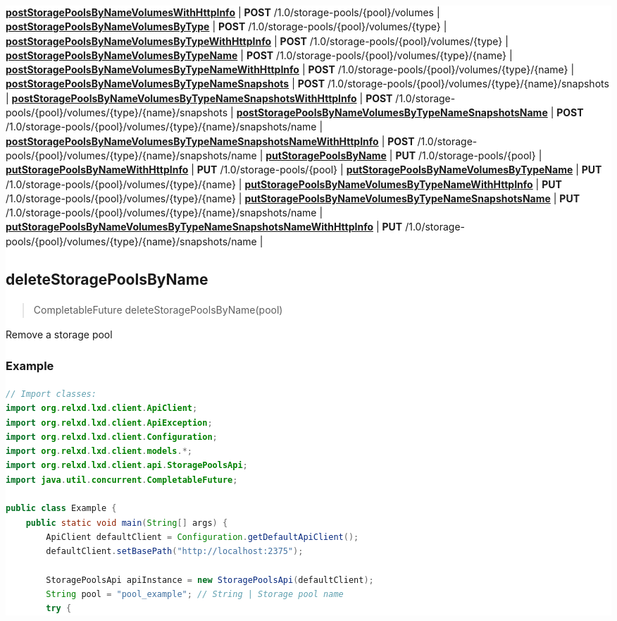 [**postStoragePoolsByNameVolumesWithHttpInfo**](StoragePoolsApi.md#postStoragePoolsByNameVolumesWithHttpInfo) | **POST** /1.0/storage-pools/{pool}/volumes | 
[**postStoragePoolsByNameVolumesByType**](StoragePoolsApi.md#postStoragePoolsByNameVolumesByType) | **POST** /1.0/storage-pools/{pool}/volumes/{type} | 
[**postStoragePoolsByNameVolumesByTypeWithHttpInfo**](StoragePoolsApi.md#postStoragePoolsByNameVolumesByTypeWithHttpInfo) | **POST** /1.0/storage-pools/{pool}/volumes/{type} | 
[**postStoragePoolsByNameVolumesByTypeName**](StoragePoolsApi.md#postStoragePoolsByNameVolumesByTypeName) | **POST** /1.0/storage-pools/{pool}/volumes/{type}/{name} | 
[**postStoragePoolsByNameVolumesByTypeNameWithHttpInfo**](StoragePoolsApi.md#postStoragePoolsByNameVolumesByTypeNameWithHttpInfo) | **POST** /1.0/storage-pools/{pool}/volumes/{type}/{name} | 
[**postStoragePoolsByNameVolumesByTypeNameSnapshots**](StoragePoolsApi.md#postStoragePoolsByNameVolumesByTypeNameSnapshots) | **POST** /1.0/storage-pools/{pool}/volumes/{type}/{name}/snapshots | 
[**postStoragePoolsByNameVolumesByTypeNameSnapshotsWithHttpInfo**](StoragePoolsApi.md#postStoragePoolsByNameVolumesByTypeNameSnapshotsWithHttpInfo) | **POST** /1.0/storage-pools/{pool}/volumes/{type}/{name}/snapshots | 
[**postStoragePoolsByNameVolumesByTypeNameSnapshotsName**](StoragePoolsApi.md#postStoragePoolsByNameVolumesByTypeNameSnapshotsName) | **POST** /1.0/storage-pools/{pool}/volumes/{type}/{name}/snapshots/name | 
[**postStoragePoolsByNameVolumesByTypeNameSnapshotsNameWithHttpInfo**](StoragePoolsApi.md#postStoragePoolsByNameVolumesByTypeNameSnapshotsNameWithHttpInfo) | **POST** /1.0/storage-pools/{pool}/volumes/{type}/{name}/snapshots/name | 
[**putStoragePoolsByName**](StoragePoolsApi.md#putStoragePoolsByName) | **PUT** /1.0/storage-pools/{pool} | 
[**putStoragePoolsByNameWithHttpInfo**](StoragePoolsApi.md#putStoragePoolsByNameWithHttpInfo) | **PUT** /1.0/storage-pools/{pool} | 
[**putStoragePoolsByNameVolumesByTypeName**](StoragePoolsApi.md#putStoragePoolsByNameVolumesByTypeName) | **PUT** /1.0/storage-pools/{pool}/volumes/{type}/{name} | 
[**putStoragePoolsByNameVolumesByTypeNameWithHttpInfo**](StoragePoolsApi.md#putStoragePoolsByNameVolumesByTypeNameWithHttpInfo) | **PUT** /1.0/storage-pools/{pool}/volumes/{type}/{name} | 
[**putStoragePoolsByNameVolumesByTypeNameSnapshotsName**](StoragePoolsApi.md#putStoragePoolsByNameVolumesByTypeNameSnapshotsName) | **PUT** /1.0/storage-pools/{pool}/volumes/{type}/{name}/snapshots/name | 
[**putStoragePoolsByNameVolumesByTypeNameSnapshotsNameWithHttpInfo**](StoragePoolsApi.md#putStoragePoolsByNameVolumesByTypeNameSnapshotsNameWithHttpInfo) | **PUT** /1.0/storage-pools/{pool}/volumes/{type}/{name}/snapshots/name | 



## deleteStoragePoolsByName

> CompletableFuture<BackgroundOperationResponse> deleteStoragePoolsByName(pool)



Remove a storage pool

### Example

```java
// Import classes:
import org.relxd.lxd.client.ApiClient;
import org.relxd.lxd.client.ApiException;
import org.relxd.lxd.client.Configuration;
import org.relxd.lxd.client.models.*;
import org.relxd.lxd.client.api.StoragePoolsApi;
import java.util.concurrent.CompletableFuture;

public class Example {
    public static void main(String[] args) {
        ApiClient defaultClient = Configuration.getDefaultApiClient();
        defaultClient.setBasePath("http://localhost:2375");

        StoragePoolsApi apiInstance = new StoragePoolsApi(defaultClient);
        String pool = "pool_example"; // String | Storage pool name
        try {
```